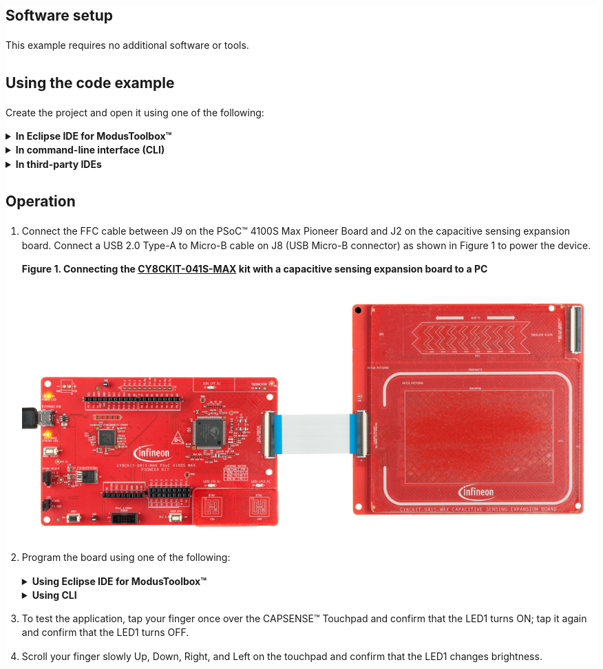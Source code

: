## Software setup

This example requires no additional software or tools.

## Using the code example

Create the project and open it using one of the following:

<details><summary><b>In Eclipse IDE for ModusToolbox&trade;</b></summary></details>

<details><summary><b>In command-line interface (CLI)</b></summary></details>

<details><summary><b>In third-party IDEs</b></summary></details>

## Operation

1. Connect the FFC cable between J9 on the PSoC™ 4100S Max Pioneer Board and J2 on the capacitive sensing expansion board. Connect a USB 2.0 Type-A to Micro-B cable on J8 (USB Micro-B connector) as shown in Figure 1 to power the device.

    **Figure 1. Connecting the [CY8CKIT-041S-MAX](https://www.infineon.com/CY8CKIT-041S-MAX) kit with a capacitive sensing expansion board to a PC**
    
    ![](images/connection.jpg)   

2. Program the board using one of the following:

   <details><summary><b>Using Eclipse IDE for ModusToolbox&trade;</b></summary></details>

   <details><summary><b>Using CLI</b></summary></details>

3.  To test the application, tap your finger once over the CAPSENSE&trade; Touchpad and confirm that the LED1 turns ON; tap it again and confirm that the LED1 turns OFF. 
           
4. Scroll your finger slowly Up, Down, Right, and Left on the touchpad and confirm that the LED1 changes brightness.
